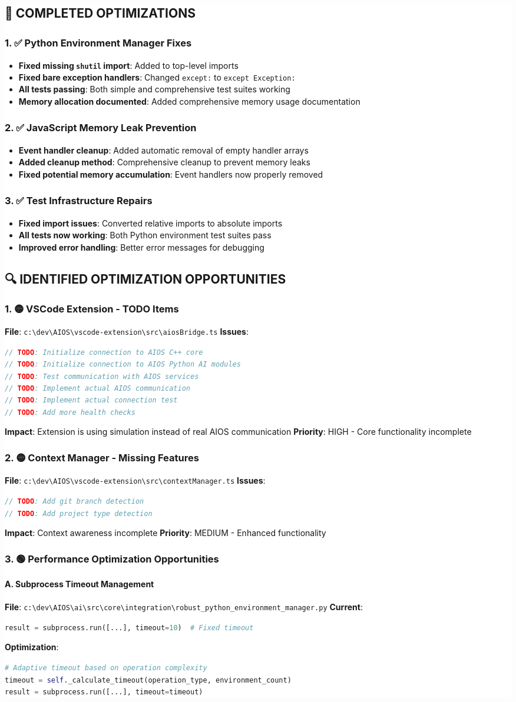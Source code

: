 ## 🚀 COMPLETED OPTIMIZATIONS

### 1. ✅ Python Environment Manager Fixes
- **Fixed missing `shutil` import**: Added to top-level imports
- **Fixed bare exception handlers**: Changed `except:` to `except Exception:`
- **All tests passing**: Both simple and comprehensive test suites working
- **Memory allocation documented**: Added comprehensive memory usage documentation

### 2. ✅ JavaScript Memory Leak Prevention
- **Event handler cleanup**: Added automatic removal of empty handler arrays
- **Added cleanup method**: Comprehensive cleanup to prevent memory leaks
- **Fixed potential memory accumulation**: Event handlers now properly removed

### 3. ✅ Test Infrastructure Repairs
- **Fixed import issues**: Converted relative imports to absolute imports
- **All tests now working**: Both Python environment test suites pass
- **Improved error handling**: Better error messages for debugging

## 🔍 IDENTIFIED OPTIMIZATION OPPORTUNITIES

### 1. 🟡 VSCode Extension - TODO Items
**File**: `c:\dev\AIOS\vscode-extension\src\aiosBridge.ts`
**Issues**:
```typescript
// TODO: Initialize connection to AIOS C++ core
// TODO: Initialize connection to AIOS Python AI modules
// TODO: Test communication with AIOS services
// TODO: Implement actual AIOS communication
// TODO: Implement actual connection test
// TODO: Add more health checks
```
**Impact**: Extension is using simulation instead of real AIOS communication
**Priority**: HIGH - Core functionality incomplete

### 2. 🟡 Context Manager - Missing Features
**File**: `c:\dev\AIOS\vscode-extension\src\contextManager.ts`
**Issues**:
```typescript
// TODO: Add git branch detection
// TODO: Add project type detection
```
**Impact**: Context awareness incomplete
**Priority**: MEDIUM - Enhanced functionality

### 3. 🟢 Performance Optimization Opportunities

#### A. Subprocess Timeout Management
**File**: `c:\dev\AIOS\ai\src\core\integration\robust_python_environment_manager.py`
**Current**:
```python
result = subprocess.run([...], timeout=10)  # Fixed timeout
```
**Optimization**:
```python
# Adaptive timeout based on operation complexity
timeout = self._calculate_timeout(operation_type, environment_count)
result = subprocess.run([...], timeout=timeout)
```

